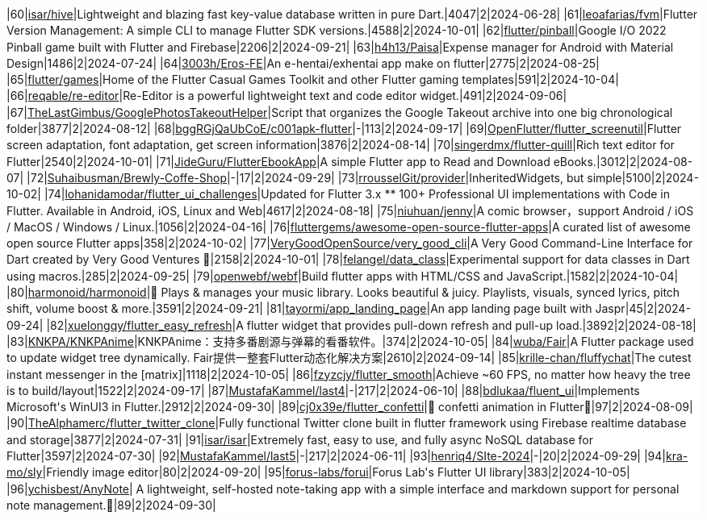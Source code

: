 |60|[isar/hive](https://github.com/isar/hive)|Lightweight and blazing fast key-value database written in pure Dart.|4047|2|2024-06-28|
|61|[leoafarias/fvm](https://github.com/leoafarias/fvm)|Flutter Version Management: A simple CLI to manage Flutter SDK versions.|4588|2|2024-10-01|
|62|[flutter/pinball](https://github.com/flutter/pinball)|Google I/O 2022 Pinball game built with Flutter and Firebase|2206|2|2024-09-21|
|63|[h4h13/Paisa](https://github.com/h4h13/Paisa)|Expense manager for Android with Material Design|1486|2|2024-07-24|
|64|[3003h/Eros-FE](https://github.com/3003h/Eros-FE)|An e-hentai/exhentai app make on flutter|2775|2|2024-08-25|
|65|[flutter/games](https://github.com/flutter/games)|Home of the Flutter Casual Games Toolkit and other Flutter gaming templates|591|2|2024-10-04|
|66|[reqable/re-editor](https://github.com/reqable/re-editor)|Re-Editor is a powerful lightweight text and code editor widget.|491|2|2024-09-06|
|67|[TheLastGimbus/GooglePhotosTakeoutHelper](https://github.com/TheLastGimbus/GooglePhotosTakeoutHelper)|Script that organizes the Google Takeout archive into one big chronological folder|3877|2|2024-08-12|
|68|[bggRGjQaUbCoE/c001apk-flutter](https://github.com/bggRGjQaUbCoE/c001apk-flutter)|-|113|2|2024-09-17|
|69|[OpenFlutter/flutter_screenutil](https://github.com/OpenFlutter/flutter_screenutil)|Flutter screen adaptation, font adaptation, get screen information|3876|2|2024-08-14|
|70|[singerdmx/flutter-quill](https://github.com/singerdmx/flutter-quill)|Rich text editor for Flutter|2540|2|2024-10-01|
|71|[JideGuru/FlutterEbookApp](https://github.com/JideGuru/FlutterEbookApp)|A simple Flutter app to Read and Download eBooks.|3012|2|2024-08-07|
|72|[Suhaibusman/Brewly-Coffe-Shop](https://github.com/Suhaibusman/Brewly-Coffe-Shop)|-|17|2|2024-09-29|
|73|[rrousselGit/provider](https://github.com/rrousselGit/provider)|InheritedWidgets, but simple|5100|2|2024-10-02|
|74|[lohanidamodar/flutter_ui_challenges](https://github.com/lohanidamodar/flutter_ui_challenges)|Updated for Flutter 3.x ** 100+ Professional UI implementations with Code in Flutter. Available in Android, iOS, Linux and Web|4617|2|2024-08-18|
|75|[niuhuan/jenny](https://github.com/niuhuan/jenny)|A comic browser，support Android / iOS / MacOS / Windows / Linux.|1056|2|2024-04-16|
|76|[fluttergems/awesome-open-source-flutter-apps](https://github.com/fluttergems/awesome-open-source-flutter-apps)|A curated list of awesome open source Flutter apps|358|2|2024-10-02|
|77|[VeryGoodOpenSource/very_good_cli](https://github.com/VeryGoodOpenSource/very_good_cli)|A Very Good Command-Line Interface for Dart created by Very Good Ventures 🦄|2158|2|2024-10-01|
|78|[felangel/data_class](https://github.com/felangel/data_class)|Experimental support for data classes in Dart using macros.|285|2|2024-09-25|
|79|[openwebf/webf](https://github.com/openwebf/webf)|Build flutter apps with HTML/CSS and JavaScript.|1582|2|2024-10-04|
|80|[harmonoid/harmonoid](https://github.com/harmonoid/harmonoid)|🎵 Plays & manages your music library. Looks beautiful & juicy. Playlists, visuals, synced lyrics, pitch shift, volume boost & more.|3591|2|2024-09-21|
|81|[tayormi/app_landing_page](https://github.com/tayormi/app_landing_page)|An app landing page built with Jaspr|45|2|2024-09-24|
|82|[xuelongqy/flutter_easy_refresh](https://github.com/xuelongqy/flutter_easy_refresh)|A flutter widget that provides pull-down refresh and pull-up load.|3892|2|2024-08-18|
|83|[KNKPA/KNKPAnime](https://github.com/KNKPA/KNKPAnime)|KNKPAnime：支持多番剧源与弹幕的看番软件。|374|2|2024-10-05|
|84|[wuba/Fair](https://github.com/wuba/Fair)|A Flutter package used to update widget tree dynamically. Fair提供一整套Flutter动态化解决方案|2610|2|2024-09-14|
|85|[krille-chan/fluffychat](https://github.com/krille-chan/fluffychat)|The cutest instant messenger in the [matrix]|1118|2|2024-10-05|
|86|[fzyzcjy/flutter_smooth](https://github.com/fzyzcjy/flutter_smooth)|Achieve ~60 FPS, no matter how heavy the tree is to build/layout|1522|2|2024-09-17|
|87|[MustafaKammel/last4](https://github.com/MustafaKammel/last4)|-|217|2|2024-06-10|
|88|[bdlukaa/fluent_ui](https://github.com/bdlukaa/fluent_ui)|Implements Microsoft's WinUI3 in Flutter.|2912|2|2024-09-30|
|89|[cj0x39e/flutter_confetti](https://github.com/cj0x39e/flutter_confetti)|🎉 confetti animation in Flutter🎉|97|2|2024-08-09|
|90|[TheAlphamerc/flutter_twitter_clone](https://github.com/TheAlphamerc/flutter_twitter_clone)|Fully functional Twitter clone built in  flutter framework using Firebase realtime database and storage|3877|2|2024-07-31|
|91|[isar/isar](https://github.com/isar/isar)|Extremely fast, easy to use, and fully async NoSQL database for Flutter|3597|2|2024-07-30|
|92|[MustafaKammel/last5](https://github.com/MustafaKammel/last5)|-|217|2|2024-06-11|
|93|[henriq4/SIte-2024](https://github.com/henriq4/SIte-2024)|-|20|2|2024-09-29|
|94|[kra-mo/sly](https://github.com/kra-mo/sly)|Friendly image editor|80|2|2024-09-20|
|95|[forus-labs/forui](https://github.com/forus-labs/forui)|Forus Lab's Flutter UI library|383|2|2024-10-05|
|96|[ychisbest/AnyNote](https://github.com/ychisbest/AnyNote)| A lightweight, self-hosted note-taking app with a simple interface and markdown support for personal note management.📝|89|2|2024-09-30|